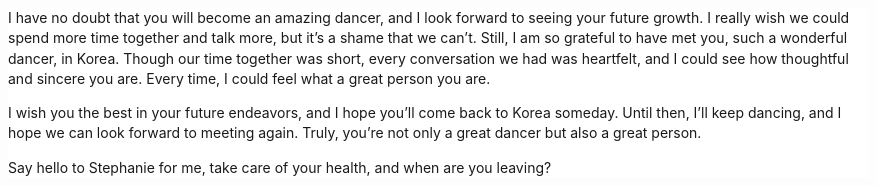 I have no doubt that you will become an amazing dancer, and I look forward to seeing your future growth. I really wish we could spend more time together and talk more, but it’s a shame that we can’t. Still, I am so grateful to have met you, such a wonderful dancer, in Korea. Though our time together was short, every conversation we had was heartfelt, and I could see how thoughtful and sincere you are. Every time, I could feel what a great person you are.

I wish you the best in your future endeavors, and I hope you’ll come back to Korea someday. Until then, I’ll keep dancing, and I hope we can look forward to meeting again. Truly, you’re not only a great dancer but also a great person.

Say hello to Stephanie for me, take care of your health, and when are you leaving?